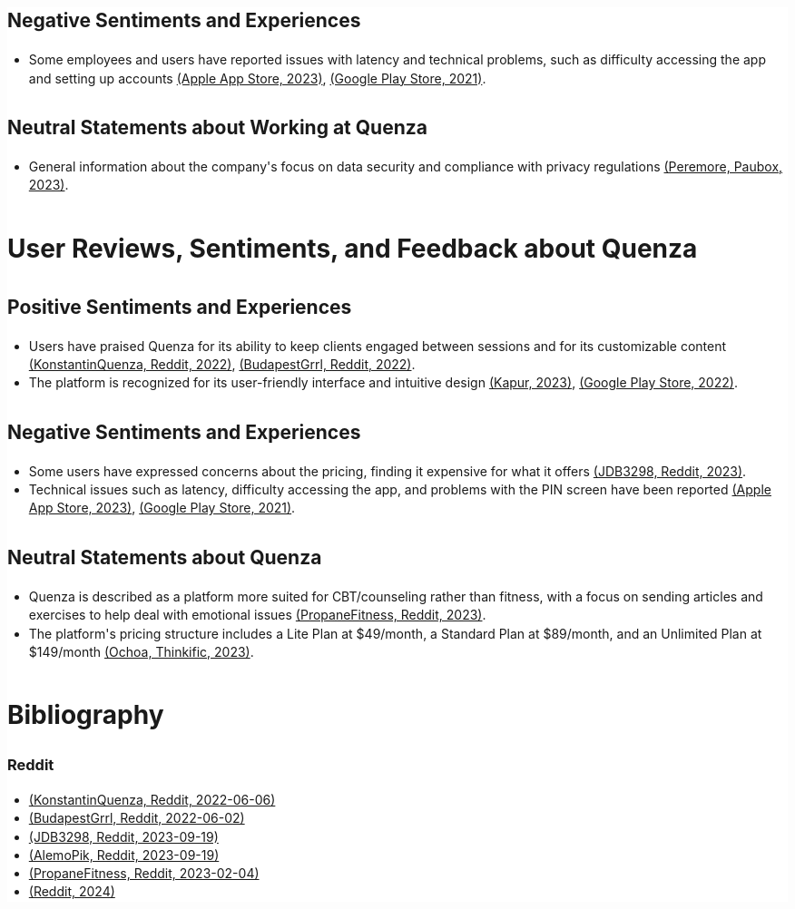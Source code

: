 ## Negative Sentiments and Experiences
- Some employees and users have reported issues with latency and technical problems, such as difficulty accessing the app and setting up accounts [(Apple App Store, 2023)](https://apps.apple.com/us/app/quenza/id1534721446), [(Google Play Store, 2021)](https://play.google.com/store/apps/details?id=com.quenza.app&hl=en_US).

## Neutral Statements about Working at Quenza
- General information about the company's focus on data security and compliance with privacy regulations [(Peremore, Paubox, 2023)](https://www.paubox.com/blog/is-quenza-hipaa-compliant).

# User Reviews, Sentiments, and Feedback about Quenza

## Positive Sentiments and Experiences
- Users have praised Quenza for its ability to keep clients engaged between sessions and for its customizable content [(KonstantinQuenza, Reddit, 2022)](https://www.reddit.com/r/therapists/comments/v3d0v6/has_anyone_used_quenza/ibdf3k6/), [(BudapestGrrl, Reddit, 2022)](https://www.reddit.com/r/therapists/comments/v3d0v6/has_anyone_used_quenza/).
- The platform is recognized for its user-friendly interface and intuitive design [(Kapur, 2023)](https://quenza.com/blog/mental-health-apps/), [(Google Play Store, 2022)](https://play.google.com/store/apps/details?id=com.quenza.app&hl=en_US).

## Negative Sentiments and Experiences
- Some users have expressed concerns about the pricing, finding it expensive for what it offers [(JDB3298, Reddit, 2023)](https://www.reddit.com/r/therapists/comments/16mrdi2/digital_homework_platform/k1byqnw/).
- Technical issues such as latency, difficulty accessing the app, and problems with the PIN screen have been reported [(Apple App Store, 2023)](https://apps.apple.com/us/app/quenza/id1534721446), [(Google Play Store, 2021)](https://play.google.com/store/apps/details?id=com.quenza.app&hl=en_US).

## Neutral Statements about Quenza
- Quenza is described as a platform more suited for CBT/counseling rather than fitness, with a focus on sending articles and exercises to help deal with emotional issues [(PropaneFitness, Reddit, 2023)](https://www.reddit.com/r/personaltraining/comments/10tiu49/i_tried_out_12_personal_training_apps_i_wasnt/).
- The platform's pricing structure includes a Lite Plan at $49/month, a Standard Plan at $89/month, and an Unlimited Plan at $149/month [(Ochoa, Thinkific, 2023)](https://www.thinkific.com/blog/enterprise-coaching-platforms/).

# Bibliography

### Reddit
- [(KonstantinQuenza, Reddit, 2022-06-06)](https://www.reddit.com/r/therapists/comments/v3d0v6/has_anyone_used_quenza/ibdf3k6/)
- [(BudapestGrrl, Reddit, 2022-06-02)](https://www.reddit.com/r/therapists/comments/v3d0v6/has_anyone_used_quenza/)
- [(JDB3298, Reddit, 2023-09-19)](https://www.reddit.com/r/therapists/comments/16mrdi2/digital_homework_platform/)
- [(AlemoPik, Reddit, 2023-09-19)](https://www.reddit.com/r/therapists/comments/16mrdi2/digital_homework_platform/k1aydbr/)
- [(PropaneFitness, Reddit, 2023-02-04)](https://www.reddit.com/r/personaltraining/comments/10tiu49/i_tried_out_12_personal_training_apps_i_wasnt/)
- [(Reddit, 2024)](https://www.reddit.com/r/chess/comments/1dxzk7s/vishy_anand_wins_13th_quenza_blitz_open_2024_with/)
